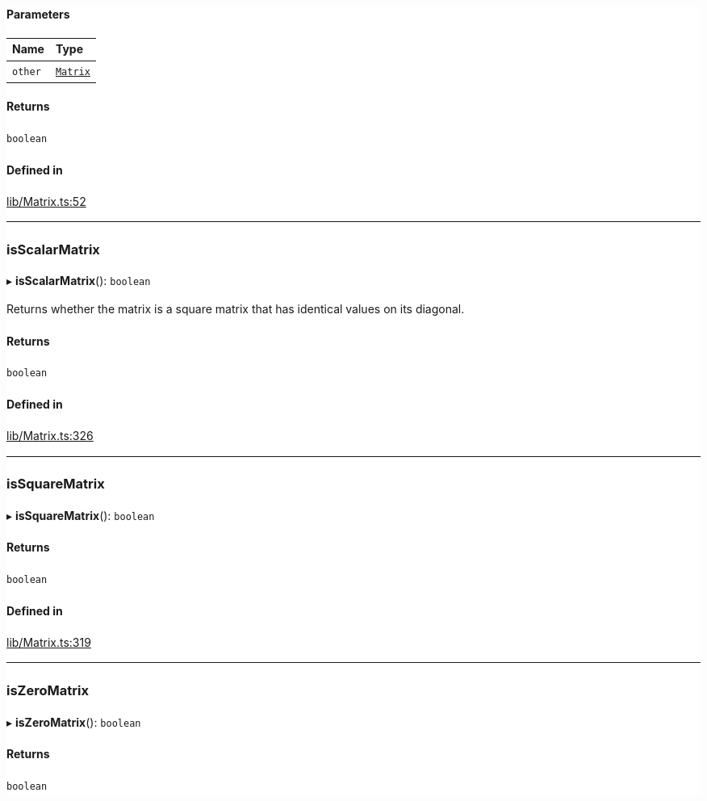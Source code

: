 #### Parameters

| Name | Type |
| :------ | :------ |
| `other` | [`Matrix`](https://github.com/bemoje/tsmono/blob/main/docs/md/matrix/classes/Matrix.md) |

#### Returns

`boolean`

#### Defined in

[lib/Matrix.ts:52](https://github.com/bemoje/tsmono/blob/87185a0/pkg/matrix/src/lib/Matrix.ts#L52)

___

### isScalarMatrix

▸ **isScalarMatrix**(): `boolean`

Returns whether the matrix is a square matrix that has identical values on its diagonal.

#### Returns

`boolean`

#### Defined in

[lib/Matrix.ts:326](https://github.com/bemoje/tsmono/blob/87185a0/pkg/matrix/src/lib/Matrix.ts#L326)

___

### isSquareMatrix

▸ **isSquareMatrix**(): `boolean`

#### Returns

`boolean`

#### Defined in

[lib/Matrix.ts:319](https://github.com/bemoje/tsmono/blob/87185a0/pkg/matrix/src/lib/Matrix.ts#L319)

___

### isZeroMatrix

▸ **isZeroMatrix**(): `boolean`

#### Returns

`boolean`
